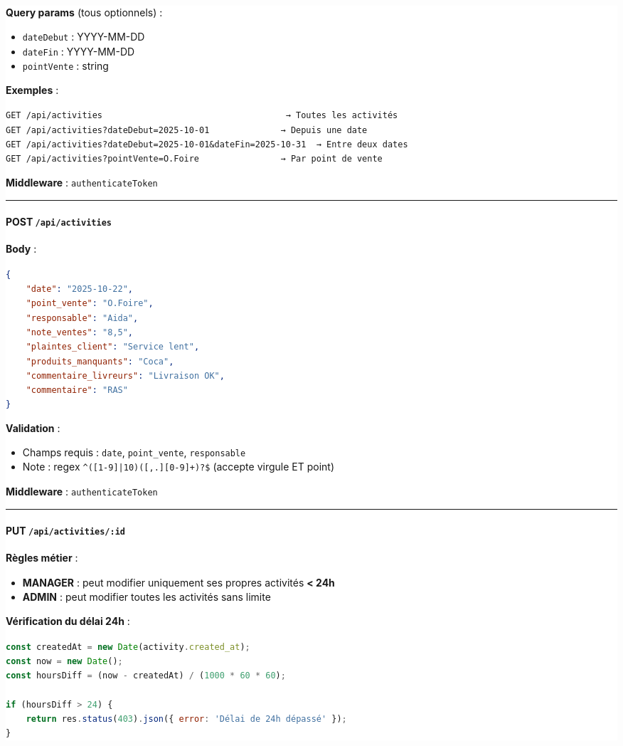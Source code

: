 **Query params** (tous optionnels) :
- `dateDebut` : YYYY-MM-DD
- `dateFin` : YYYY-MM-DD
- `pointVente` : string

**Exemples** :
```
GET /api/activities                                    → Toutes les activités
GET /api/activities?dateDebut=2025-10-01              → Depuis une date
GET /api/activities?dateDebut=2025-10-01&dateFin=2025-10-31  → Entre deux dates
GET /api/activities?pointVente=O.Foire                → Par point de vente
```

**Middleware** : `authenticateToken`

---

#### POST `/api/activities`

**Body** :
```json
{
    "date": "2025-10-22",
    "point_vente": "O.Foire",
    "responsable": "Aida",
    "note_ventes": "8,5",
    "plaintes_client": "Service lent",
    "produits_manquants": "Coca",
    "commentaire_livreurs": "Livraison OK",
    "commentaire": "RAS"
}
```

**Validation** :
- Champs requis : `date`, `point_vente`, `responsable`
- Note : regex `^([1-9]|10)([,.][0-9]+)?$` (accepte virgule ET point)

**Middleware** : `authenticateToken`

---

#### PUT `/api/activities/:id`

**Règles métier** :
- **MANAGER** : peut modifier uniquement ses propres activités **< 24h**
- **ADMIN** : peut modifier toutes les activités sans limite

**Vérification du délai 24h** :
```javascript
const createdAt = new Date(activity.created_at);
const now = new Date();
const hoursDiff = (now - createdAt) / (1000 * 60 * 60);

if (hoursDiff > 24) {
    return res.status(403).json({ error: 'Délai de 24h dépassé' });
}
```
